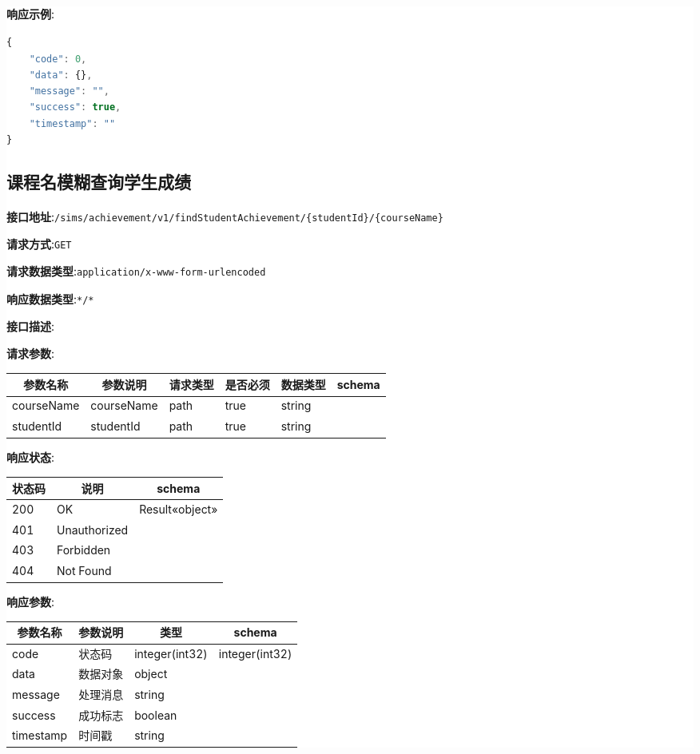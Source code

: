 
**响应示例**:
```javascript
{
	"code": 0,
	"data": {},
	"message": "",
	"success": true,
	"timestamp": ""
}
```


## 课程名模糊查询学生成绩


**接口地址**:`/sims/achievement/v1/findStudentAchievement/{studentId}/{courseName}`


**请求方式**:`GET`


**请求数据类型**:`application/x-www-form-urlencoded`


**响应数据类型**:`*/*`


**接口描述**:


**请求参数**:


| 参数名称 | 参数说明 | 请求类型    | 是否必须 | 数据类型 | schema |
| -------- | -------- | ----- | -------- | -------- | ------ |
|courseName|courseName|path|true|string||
|studentId|studentId|path|true|string||


**响应状态**:


| 状态码 | 说明 | schema |
| -------- | -------- | ----- | 
|200|OK|Result«object»|
|401|Unauthorized||
|403|Forbidden||
|404|Not Found||


**响应参数**:


| 参数名称 | 参数说明 | 类型 | schema |
| -------- | -------- | ----- |----- | 
|code|状态码|integer(int32)|integer(int32)|
|data|数据对象|object||
|message|处理消息|string||
|success|成功标志|boolean||
|timestamp|时间戳|string||
